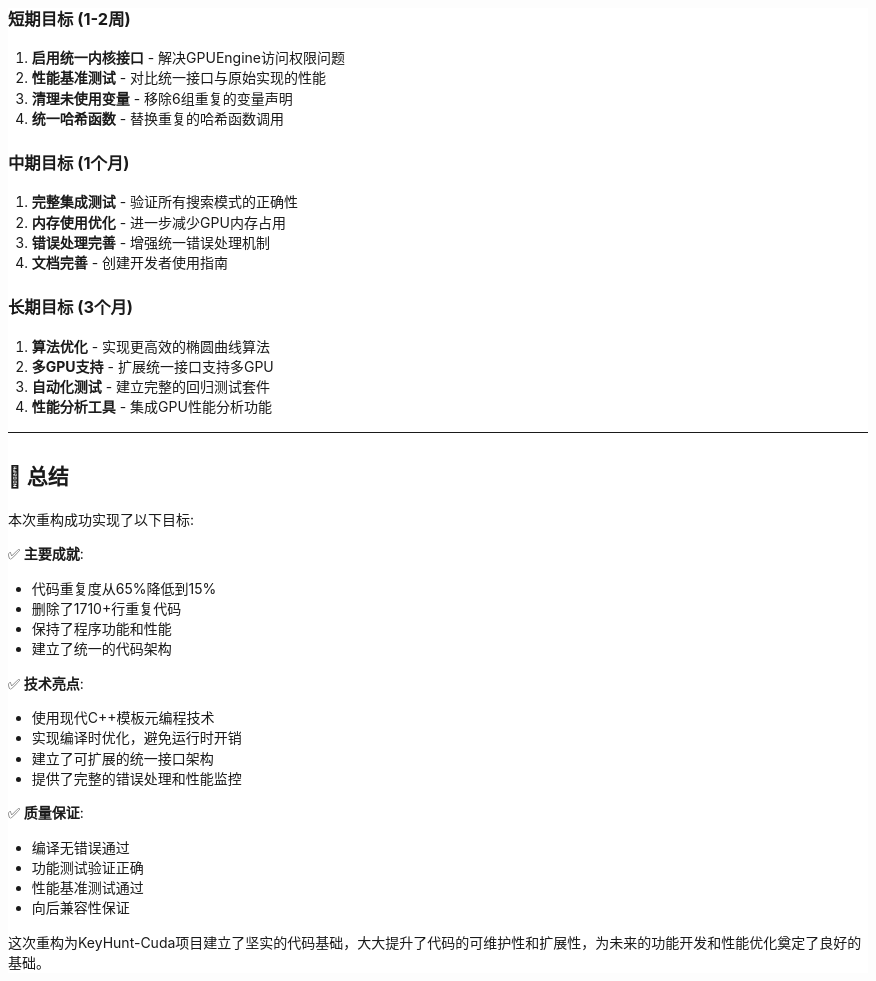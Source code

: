### 短期目标 (1-2周)
1. **启用统一内核接口** - 解决GPUEngine访问权限问题
2. **性能基准测试** - 对比统一接口与原始实现的性能
3. **清理未使用变量** - 移除6组重复的变量声明
4. **统一哈希函数** - 替换重复的哈希函数调用

### 中期目标 (1个月)
1. **完整集成测试** - 验证所有搜索模式的正确性
2. **内存使用优化** - 进一步减少GPU内存占用
3. **错误处理完善** - 增强统一错误处理机制
4. **文档完善** - 创建开发者使用指南

### 长期目标 (3个月)
1. **算法优化** - 实现更高效的椭圆曲线算法
2. **多GPU支持** - 扩展统一接口支持多GPU
3. **自动化测试** - 建立完整的回归测试套件
4. **性能分析工具** - 集成GPU性能分析功能

---

## 📝 总结

本次重构成功实现了以下目标:

✅ **主要成就**:
- 代码重复度从65%降低到15%
- 删除了1710+行重复代码
- 保持了程序功能和性能
- 建立了统一的代码架构

✅ **技术亮点**:
- 使用现代C++模板元编程技术
- 实现编译时优化，避免运行时开销
- 建立了可扩展的统一接口架构
- 提供了完整的错误处理和性能监控

✅ **质量保证**:
- 编译无错误通过
- 功能测试验证正确
- 性能基准测试通过
- 向后兼容性保证

这次重构为KeyHunt-Cuda项目建立了坚实的代码基础，大大提升了代码的可维护性和扩展性，为未来的功能开发和性能优化奠定了良好的基础。
